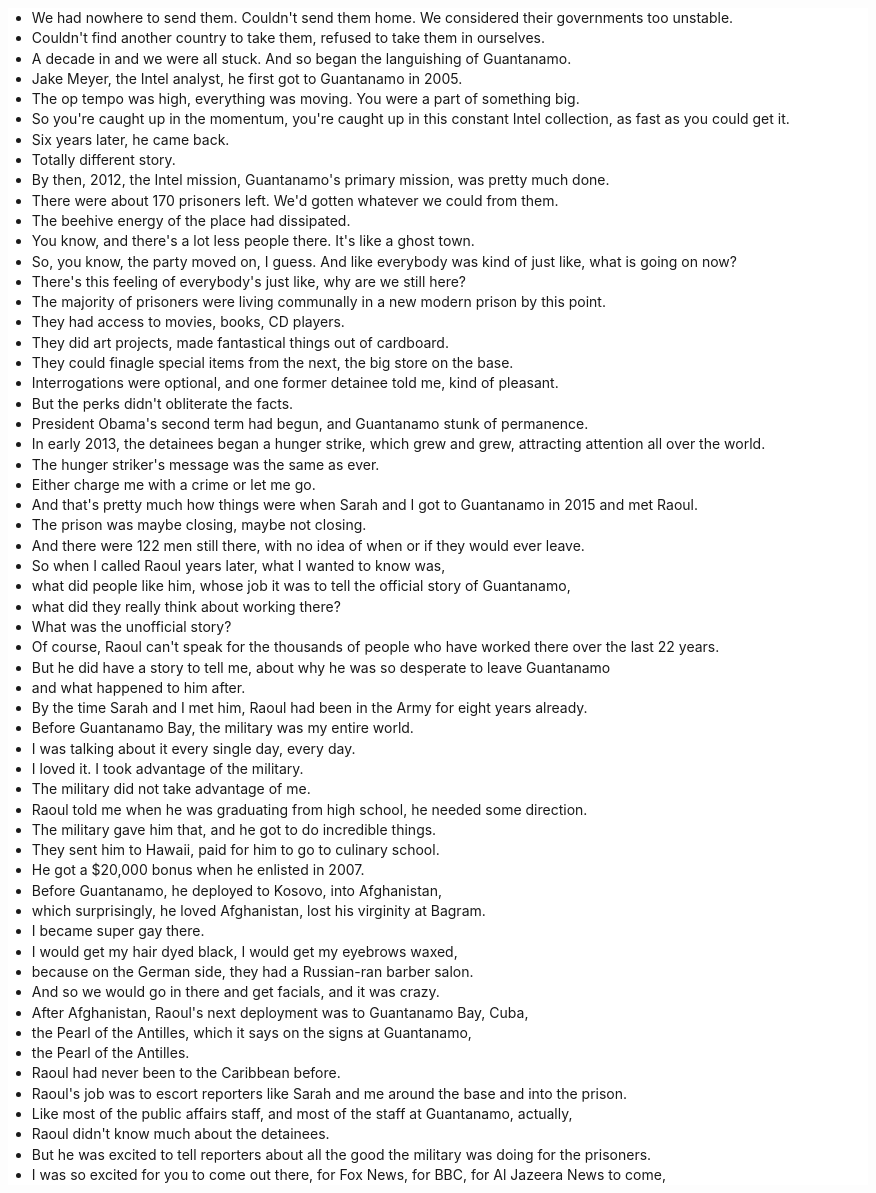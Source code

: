 *  We had nowhere to send them. Couldn't send them home. We considered their governments too unstable.
*  Couldn't find another country to take them, refused to take them in ourselves.
*  A decade in and we were all stuck. And so began the languishing of Guantanamo.
*  Jake Meyer, the Intel analyst, he first got to Guantanamo in 2005.
*  The op tempo was high, everything was moving. You were a part of something big.
*  So you're caught up in the momentum, you're caught up in this constant Intel collection, as fast as you could get it.
*  Six years later, he came back.
*  Totally different story.
*  By then, 2012, the Intel mission, Guantanamo's primary mission, was pretty much done.
*  There were about 170 prisoners left. We'd gotten whatever we could from them.
*  The beehive energy of the place had dissipated.
*  You know, and there's a lot less people there. It's like a ghost town.
*  So, you know, the party moved on, I guess. And like everybody was kind of just like, what is going on now?
*  There's this feeling of everybody's just like, why are we still here?
*  The majority of prisoners were living communally in a new modern prison by this point.
*  They had access to movies, books, CD players.
*  They did art projects, made fantastical things out of cardboard.
*  They could finagle special items from the next, the big store on the base.
*  Interrogations were optional, and one former detainee told me, kind of pleasant.
*  But the perks didn't obliterate the facts.
*  President Obama's second term had begun, and Guantanamo stunk of permanence.
*  In early 2013, the detainees began a hunger strike, which grew and grew, attracting attention all over the world.
*  The hunger striker's message was the same as ever.
*  Either charge me with a crime or let me go.
*  And that's pretty much how things were when Sarah and I got to Guantanamo in 2015 and met Raoul.
*  The prison was maybe closing, maybe not closing.
*  And there were 122 men still there, with no idea of when or if they would ever leave.
*  So when I called Raoul years later, what I wanted to know was,
*  what did people like him, whose job it was to tell the official story of Guantanamo,
*  what did they really think about working there?
*  What was the unofficial story?
*  Of course, Raoul can't speak for the thousands of people who have worked there over the last 22 years.
*  But he did have a story to tell me, about why he was so desperate to leave Guantanamo
*  and what happened to him after.
*  By the time Sarah and I met him, Raoul had been in the Army for eight years already.
*  Before Guantanamo Bay, the military was my entire world.
*  I was talking about it every single day, every day.
*  I loved it. I took advantage of the military.
*  The military did not take advantage of me.
*  Raoul told me when he was graduating from high school, he needed some direction.
*  The military gave him that, and he got to do incredible things.
*  They sent him to Hawaii, paid for him to go to culinary school.
*  He got a $20,000 bonus when he enlisted in 2007.
*  Before Guantanamo, he deployed to Kosovo, into Afghanistan,
*  which surprisingly, he loved Afghanistan, lost his virginity at Bagram.
*  I became super gay there.
*  I would get my hair dyed black, I would get my eyebrows waxed,
*  because on the German side, they had a Russian-ran barber salon.
*  And so we would go in there and get facials, and it was crazy.
*  After Afghanistan, Raoul's next deployment was to Guantanamo Bay, Cuba,
*  the Pearl of the Antilles, which it says on the signs at Guantanamo,
*  the Pearl of the Antilles.
*  Raoul had never been to the Caribbean before.
*  Raoul's job was to escort reporters like Sarah and me around the base and into the prison.
*  Like most of the public affairs staff, and most of the staff at Guantanamo, actually,
*  Raoul didn't know much about the detainees.
*  But he was excited to tell reporters about all the good the military was doing for the prisoners.
*  I was so excited for you to come out there, for Fox News, for BBC, for Al Jazeera News to come,